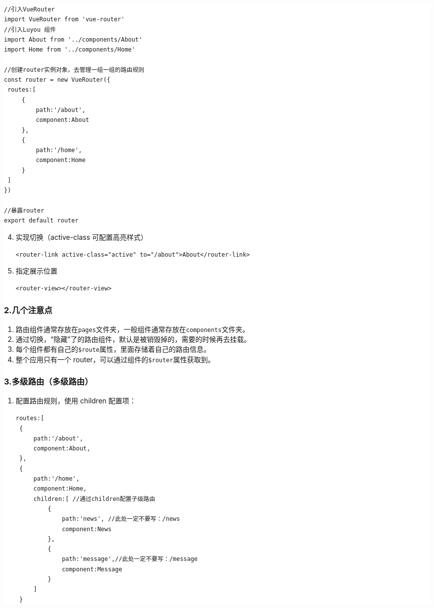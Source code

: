    ```
   //引入VueRouter
   import VueRouter from 'vue-router'
   //引入Luyou 组件
   import About from '../components/About'
   import Home from '../components/Home'

   //创建router实例对象，去管理一组一组的路由规则
   const router = new VueRouter({
   	routes:[
   		{
   			path:'/about',
   			component:About
   		},
   		{
   			path:'/home',
   			component:Home
   		}
   	]
   })

   //暴露router
   export default router
   ```

4. 实现切换（active-class 可配置高亮样式）

   ```
   <router-link active-class="active" to="/about">About</router-link>
   ```

5. 指定展示位置

   ```
   <router-view></router-view>
   ```

### 2.几个注意点

1. 路由组件通常存放在`pages`文件夹，一般组件通常存放在`components`文件夹。
2. 通过切换，“隐藏”了的路由组件，默认是被销毁掉的，需要的时候再去挂载。
3. 每个组件都有自己的`$route`属性，里面存储着自己的路由信息。
4. 整个应用只有一个 router，可以通过组件的`$router`属性获取到。

### 3.多级路由（多级路由）

1. 配置路由规则，使用 children 配置项：

   ```
   routes:[
   	{
   		path:'/about',
   		component:About,
   	},
   	{
   		path:'/home',
   		component:Home,
   		children:[ //通过children配置子级路由
   			{
   				path:'news', //此处一定不要写：/news
   				component:News
   			},
   			{
   				path:'message',//此处一定不要写：/message
   				component:Message
   			}
   		]
   	}
   ```